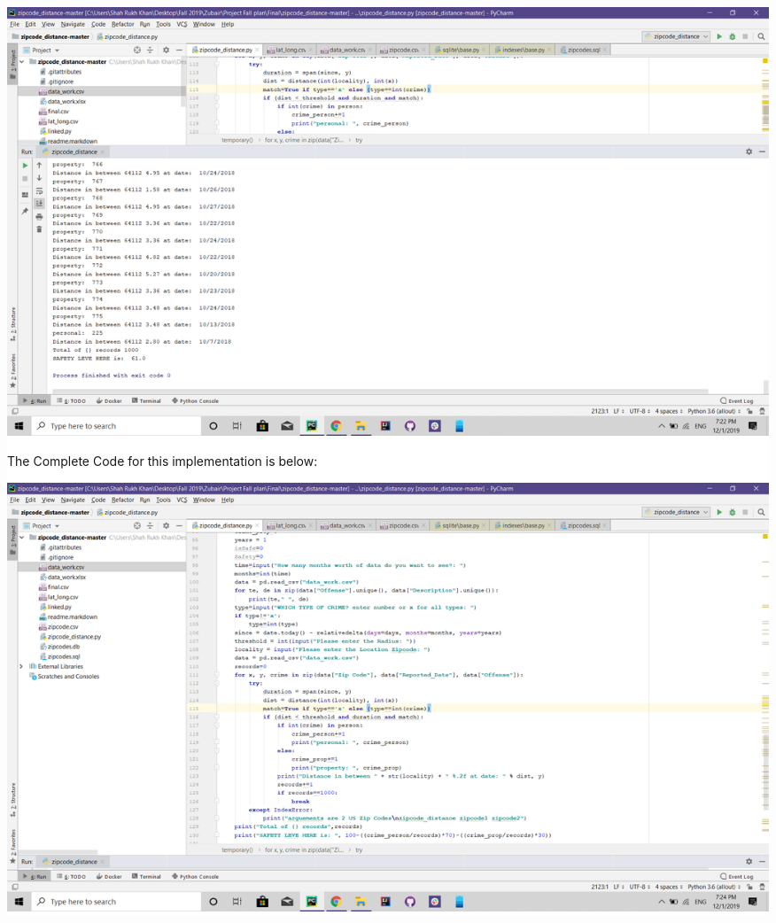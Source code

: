 ![image](https://github.com/Dhabbah/Crime-Rate-Analysis/blob/master/Documentation/images/27.png)

The Complete Code for this implementation is below:

![image](https://github.com/Dhabbah/Crime-Rate-Analysis/blob/master/Documentation/images/28.png)
